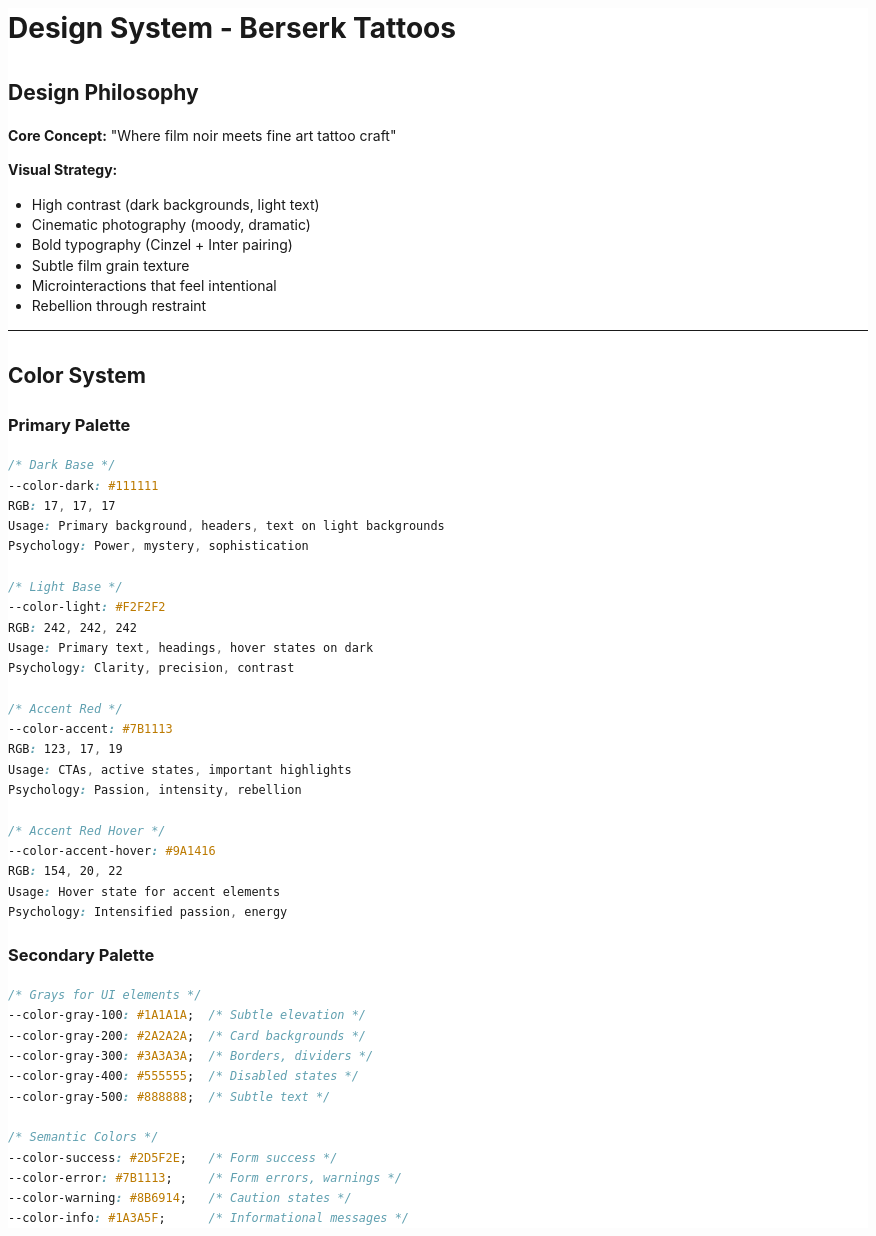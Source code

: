# Design System - Berserk Tattoos

## Design Philosophy

**Core Concept:** "Where film noir meets fine art tattoo craft"

**Visual Strategy:**
- High contrast (dark backgrounds, light text)
- Cinematic photography (moody, dramatic)
- Bold typography (Cinzel + Inter pairing)
- Subtle film grain texture
- Microinteractions that feel intentional
- Rebellion through restraint

---

## Color System

### Primary Palette

```css
/* Dark Base */
--color-dark: #111111
RGB: 17, 17, 17
Usage: Primary background, headers, text on light backgrounds
Psychology: Power, mystery, sophistication

/* Light Base */
--color-light: #F2F2F2
RGB: 242, 242, 242
Usage: Primary text, headings, hover states on dark
Psychology: Clarity, precision, contrast

/* Accent Red */
--color-accent: #7B1113
RGB: 123, 17, 19
Usage: CTAs, active states, important highlights
Psychology: Passion, intensity, rebellion

/* Accent Red Hover */
--color-accent-hover: #9A1416
RGB: 154, 20, 22
Usage: Hover state for accent elements
Psychology: Intensified passion, energy
```

### Secondary Palette

```css
/* Grays for UI elements */
--color-gray-100: #1A1A1A;  /* Subtle elevation */
--color-gray-200: #2A2A2A;  /* Card backgrounds */
--color-gray-300: #3A3A3A;  /* Borders, dividers */
--color-gray-400: #555555;  /* Disabled states */
--color-gray-500: #888888;  /* Subtle text */

/* Semantic Colors */
--color-success: #2D5F2E;   /* Form success */
--color-error: #7B1113;     /* Form errors, warnings */
--color-warning: #8B6914;   /* Caution states */
--color-info: #1A3A5F;      /* Informational messages */
```
